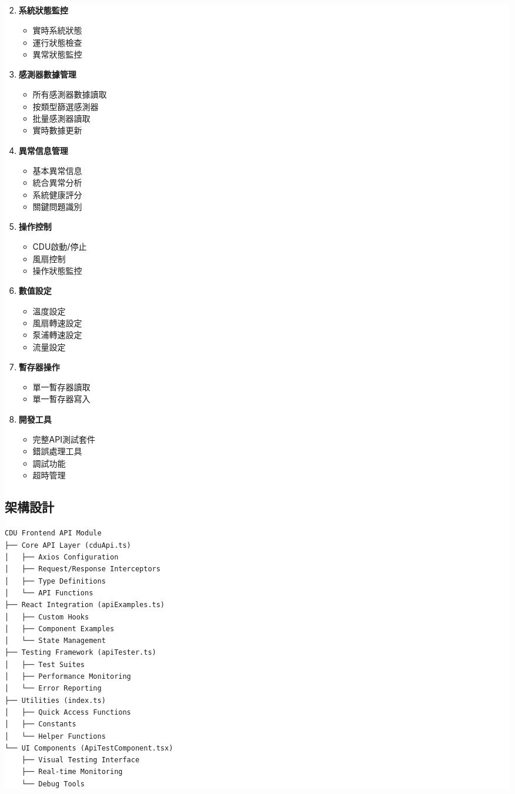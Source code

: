 2. **系統狀態監控**
   - 實時系統狀態
   - 運行狀態檢查
   - 異常狀態監控

3. **感測器數據管理**
   - 所有感測器數據讀取
   - 按類型篩選感測器
   - 批量感測器讀取
   - 實時數據更新

4. **異常信息管理**
   - 基本異常信息
   - 統合異常分析
   - 系統健康評分
   - 關鍵問題識別

5. **操作控制**
   - CDU啟動/停止
   - 風扇控制
   - 操作狀態監控

6. **數值設定**
   - 溫度設定
   - 風扇轉速設定
   - 泵浦轉速設定
   - 流量設定

7. **暫存器操作**
   - 單一暫存器讀取
   - 單一暫存器寫入

8. **開發工具**
   - 完整API測試套件
   - 錯誤處理工具
   - 調試功能
   - 超時管理

## 架構設計

```
CDU Frontend API Module
├── Core API Layer (cduApi.ts)
│   ├── Axios Configuration
│   ├── Request/Response Interceptors
│   ├── Type Definitions
│   └── API Functions
├── React Integration (apiExamples.ts)
│   ├── Custom Hooks
│   ├── Component Examples
│   └── State Management
├── Testing Framework (apiTester.ts)
│   ├── Test Suites
│   ├── Performance Monitoring
│   └── Error Reporting
├── Utilities (index.ts)
│   ├── Quick Access Functions
│   ├── Constants
│   └── Helper Functions
└── UI Components (ApiTestComponent.tsx)
    ├── Visual Testing Interface
    ├── Real-time Monitoring
    └── Debug Tools
```

